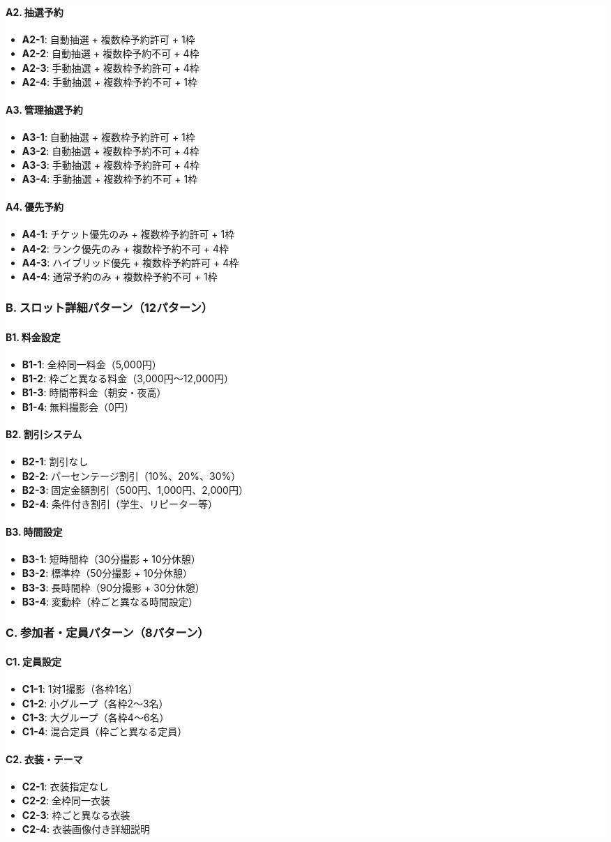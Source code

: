 #### **A2. 抽選予約**
- **A2-1**: 自動抽選 + 複数枠予約許可 + 1枠
- **A2-2**: 自動抽選 + 複数枠予約不可 + 4枠
- **A2-3**: 手動抽選 + 複数枠予約許可 + 4枠  
- **A2-4**: 手動抽選 + 複数枠予約不可 + 1枠

#### **A3. 管理抽選予約**
- **A3-1**: 自動抽選 + 複数枠予約許可 + 1枠
- **A3-2**: 自動抽選 + 複数枠予約不可 + 4枠
- **A3-3**: 手動抽選 + 複数枠予約許可 + 4枠
- **A3-4**: 手動抽選 + 複数枠予約不可 + 1枠

#### **A4. 優先予約**
- **A4-1**: チケット優先のみ + 複数枠予約許可 + 1枠
- **A4-2**: ランク優先のみ + 複数枠予約不可 + 4枠
- **A4-3**: ハイブリッド優先 + 複数枠予約許可 + 4枠
- **A4-4**: 通常予約のみ + 複数枠予約不可 + 1枠

### **B. スロット詳細パターン（12パターン）**

#### **B1. 料金設定**
- **B1-1**: 全枠同一料金（5,000円）
- **B1-2**: 枠ごと異なる料金（3,000円〜12,000円）
- **B1-3**: 時間帯料金（朝安・夜高）
- **B1-4**: 無料撮影会（0円）

#### **B2. 割引システム**
- **B2-1**: 割引なし
- **B2-2**: パーセンテージ割引（10%、20%、30%）
- **B2-3**: 固定金額割引（500円、1,000円、2,000円）
- **B2-4**: 条件付き割引（学生、リピーター等）

#### **B3. 時間設定**
- **B3-1**: 短時間枠（30分撮影 + 10分休憩）
- **B3-2**: 標準枠（50分撮影 + 10分休憩）
- **B3-3**: 長時間枠（90分撮影 + 30分休憩）
- **B3-4**: 変動枠（枠ごと異なる時間設定）

### **C. 参加者・定員パターン（8パターン）**

#### **C1. 定員設定**
- **C1-1**: 1対1撮影（各枠1名）
- **C1-2**: 小グループ（各枠2〜3名）
- **C1-3**: 大グループ（各枠4〜6名）
- **C1-4**: 混合定員（枠ごと異なる定員）

#### **C2. 衣装・テーマ**
- **C2-1**: 衣装指定なし
- **C2-2**: 全枠同一衣装
- **C2-3**: 枠ごと異なる衣装
- **C2-4**: 衣装画像付き詳細説明
